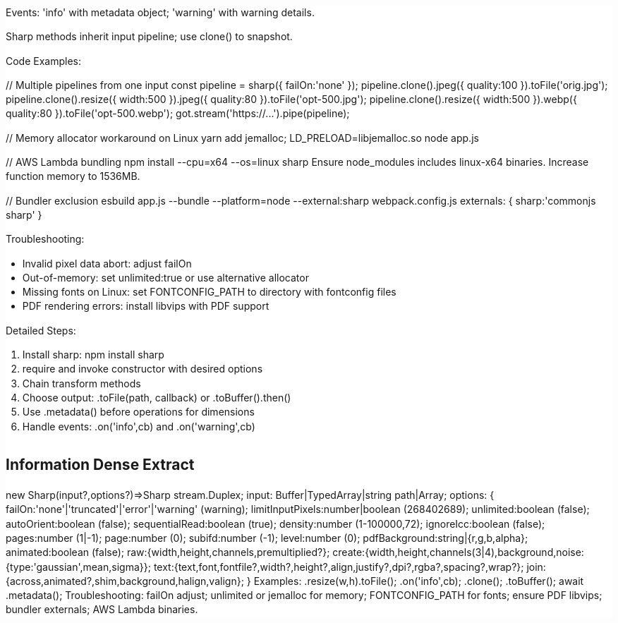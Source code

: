 Events: 'info' with metadata object; 'warning' with warning details.

Sharp methods inherit input pipeline; use clone() to snapshot.

Code Examples:

// Multiple pipelines from one input
const pipeline = sharp({ failOn:'none' });
pipeline.clone().jpeg({ quality:100 }).toFile('orig.jpg');
pipeline.clone().resize({ width:500 }).jpeg({ quality:80 }).toFile('opt-500.jpg');
pipeline.clone().resize({ width:500 }).webp({ quality:80 }).toFile('opt-500.webp');
got.stream('https://...').pipe(pipeline);

// Memory allocator workaround on Linux
yarn add jemalloc; LD_PRELOAD=libjemalloc.so node app.js

// AWS Lambda bundling
npm install --cpu=x64 --os=linux sharp
Ensure node_modules includes linux-x64 binaries. Increase function memory to 1536MB.

// Bundler exclusion
esbuild app.js --bundle --platform=node --external:sharp
webpack.config.js externals: { sharp:'commonjs sharp' }

Troubleshooting:
- Invalid pixel data abort: adjust failOn
- Out-of-memory: set unlimited:true or use alternative allocator
- Missing fonts on Linux: set FONTCONFIG_PATH to directory with fontconfig files
- PDF rendering errors: install libvips with PDF support

Detailed Steps:
1. Install sharp: npm install sharp
2. require and invoke constructor with desired options
3. Chain transform methods
4. Choose output: .toFile(path, callback) or .toBuffer().then()
5. Use .metadata() before operations for dimensions
6. Handle events: .on('info',cb) and .on('warning',cb)


## Information Dense Extract
new Sharp(input?,options?)=>Sharp stream.Duplex; input: Buffer|TypedArray|string path|Array; options: {
 failOn:'none'|'truncated'|'error'|'warning' (warning);
 limitInputPixels:number|boolean (268402689);
 unlimited:boolean (false);
 autoOrient:boolean (false);
 sequentialRead:boolean (true);
 density:number (1-100000,72);
 ignoreIcc:boolean (false);
 pages:number (1|-1);
 page:number (0);
 subifd:number (-1);
 level:number (0);
 pdfBackground:string|{r,g,b,alpha};
 animated:boolean (false);
 raw:{width,height,channels,premultiplied?};
 create:{width,height,channels(3|4),background,noise:{type:'gaussian',mean,sigma}};
 text:{text,font,fontfile?,width?,height?,align,justify?,dpi?,rgba?,spacing?,wrap?};
 join:{across,animated?,shim,background,halign,valign};
}
Examples: .resize(w,h).toFile(); .on('info',cb); .clone(); .toBuffer(); await .metadata(); Troubleshooting: failOn adjust; unlimited or jemalloc for memory; FONTCONFIG_PATH for fonts; ensure PDF libvips; bundler externals; AWS Lambda binaries.
